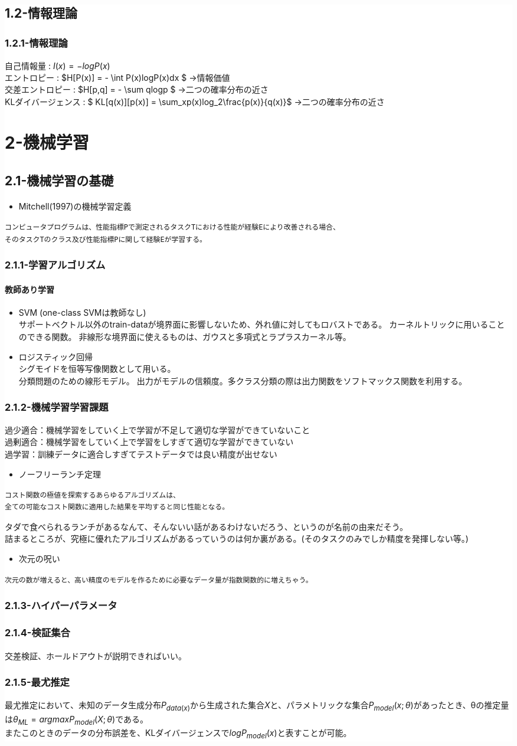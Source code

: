 
## 1.2-情報理論
### 1.2.1-情報理論

自己情報量 : $I(x)=-logP(x)$  
エントロピー : $H[P(x)] = - \int P(x)logP(x)dx $  →情報価値  
交差エントロピー : $H[p,q] = - \sum qlogp $  →二つの確率分布の近さ  
KLダイバージェンス : $ KL[q(x)][p(x)] = \sum_xp(x)log_2\frac{p(x)}{q(x)}$  →二つの確率分布の近さ

# 2-機械学習
## 2.1-機械学習の基礎

- Mitchell(1997)の機械学習定義
```txt
コンピュータプログラムは、性能指標Pで測定されるタスクTにおける性能が経験Eにより改善される場合、
そのタスクTのクラス及び性能指標Pに関して経験Eが学習する。
```

### 2.1.1-学習アルゴリズム
#### 教師あり学習
- SVM (one-class SVMは教師なし)  
サポートベクトル以外のtrain-dataが境界面に影響しないため、外れ値に対してもロバストである。
カーネルトリックに用いることのできる関数。
非線形な境界面に使えるものは、ガウスと多項式とラプラスカーネル等。

- ロジスティック回帰  
シグモイドを恒等写像関数として用いる。  
分類問題のための線形モデル。
出力がモデルの信頼度。多クラス分類の際は出力関数をソフトマックス関数を利用する。


### 2.1.2-機械学習学習課題
過少適合：機械学習をしていく上で学習が不足して適切な学習ができていないこと  
過剰適合：機械学習をしていく上で学習をしすぎて適切な学習ができていない  
過学習：訓練データに適合しすぎてテストデータでは良い精度が出せない  

- ノーフリーランチ定理
```txt
コスト関数の極値を探索するあらゆるアルゴリズムは、
全ての可能なコスト関数に適用した結果を平均すると同じ性能となる。
```
タダで食べられるランチがあるなんて、そんないい話があるわけないだろう、というのが名前の由来だそう。  
詰まるところが、究極に優れたアルゴリズムがあるっていうのは何か裏がある。(そのタスクのみでしか精度を発揮しない等。)

- 次元の呪い  
```txt
次元の数が増えると、高い精度のモデルを作るために必要なデータ量が指数関数的に増えちゃう。
```
### 2.1.3-ハイパーパラメータ
### 2.1.4-検証集合
交差検証、ホールドアウトが説明できればいい。  
### 2.1.5-最尤推定
最尤推定において、未知のデータ生成分布$P_{data(x)}$から生成された集合$X$と、パラメトリックな集合$P_{model}(x; θ)$があったとき、θの推定量は$θ_{ML} = argmax P_{model}(X; θ)$である。  
またこのときのデータの分布誤差を、KLダイバージェンスで$logP_{model}(x)$と表すことが可能。  
